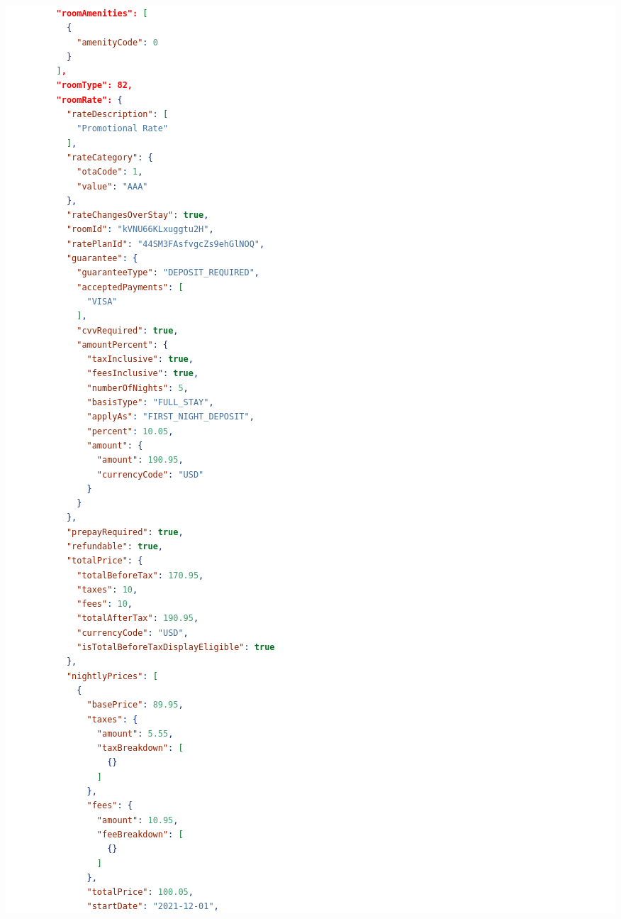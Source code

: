 ```json
          "roomAmenities": [
            {
              "amenityCode": 0
            }
          ],
          "roomType": 82,
          "roomRate": {
            "rateDescription": [
              "Promotional Rate"
            ],
            "rateCategory": {
              "otaCode": 1,
              "value": "AAA"
            },
            "rateChangesOverStay": true,
            "roomId": "kVNU66KLxuggtu2H",
            "ratePlanId": "44SM3FAsfvgcZs9ehGlNOQ",
            "guarantee": {
              "guaranteeType": "DEPOSIT_REQUIRED",
              "acceptedPayments": [
                "VISA"
              ],
              "cvvRequired": true,
              "amountPercent": {
                "taxInclusive": true,
                "feesInclusive": true,
                "numberOfNights": 5,
                "basisType": "FULL_STAY",
                "applyAs": "FIRST_NIGHT_DEPOSIT",
                "percent": 10.05,
                "amount": {
                  "amount": 190.95,
                  "currencyCode": "USD"
                }
              }
            },
            "prepayRequired": true,
            "refundable": true,
            "totalPrice": {
              "totalBeforeTax": 170.95,
              "taxes": 10,
              "fees": 10,
              "totalAfterTax": 190.95,
              "currencyCode": "USD",
              "isTotalBeforeTaxDisplayEligible": true
            },
            "nightlyPrices": [
              {
                "basePrice": 89.95,
                "taxes": {
                  "amount": 5.55,
                  "taxBreakdown": [
                    {}
                  ]
                },
                "fees": {
                  "amount": 10.95,
                  "feeBreakdown": [
                    {}
                  ]
                },
                "totalPrice": 100.05,
                "startDate": "2021-12-01",
```